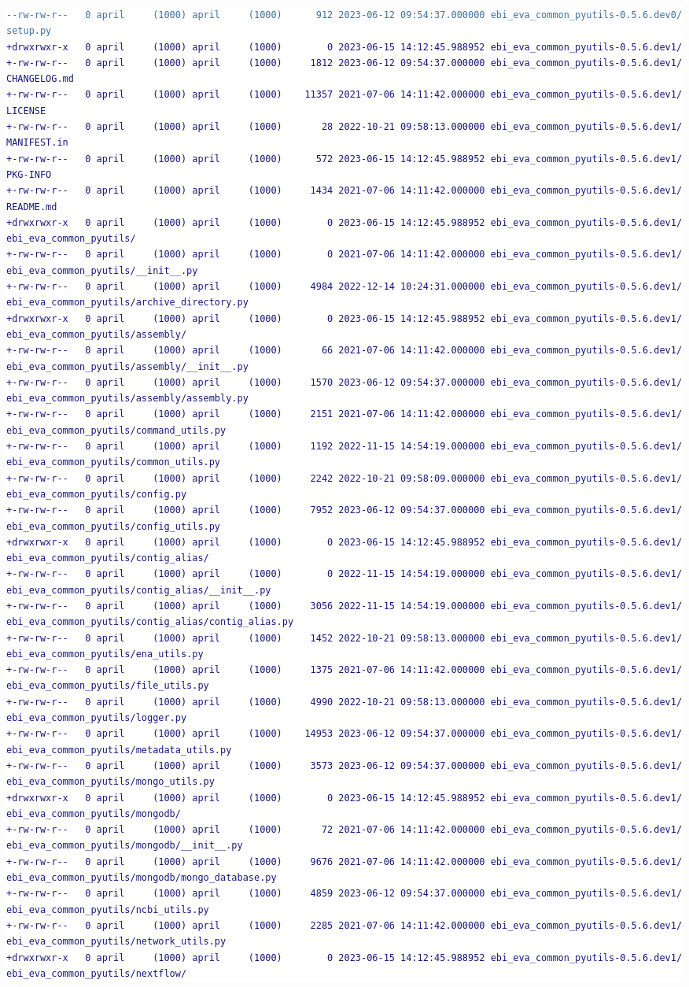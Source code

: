 ```diff
--rw-rw-r--   0 april     (1000) april     (1000)      912 2023-06-12 09:54:37.000000 ebi_eva_common_pyutils-0.5.6.dev0/setup.py
+drwxrwxr-x   0 april     (1000) april     (1000)        0 2023-06-15 14:12:45.988952 ebi_eva_common_pyutils-0.5.6.dev1/
+-rw-rw-r--   0 april     (1000) april     (1000)     1812 2023-06-12 09:54:37.000000 ebi_eva_common_pyutils-0.5.6.dev1/CHANGELOG.md
+-rw-rw-r--   0 april     (1000) april     (1000)    11357 2021-07-06 14:11:42.000000 ebi_eva_common_pyutils-0.5.6.dev1/LICENSE
+-rw-rw-r--   0 april     (1000) april     (1000)       28 2022-10-21 09:58:13.000000 ebi_eva_common_pyutils-0.5.6.dev1/MANIFEST.in
+-rw-rw-r--   0 april     (1000) april     (1000)      572 2023-06-15 14:12:45.988952 ebi_eva_common_pyutils-0.5.6.dev1/PKG-INFO
+-rw-rw-r--   0 april     (1000) april     (1000)     1434 2021-07-06 14:11:42.000000 ebi_eva_common_pyutils-0.5.6.dev1/README.md
+drwxrwxr-x   0 april     (1000) april     (1000)        0 2023-06-15 14:12:45.988952 ebi_eva_common_pyutils-0.5.6.dev1/ebi_eva_common_pyutils/
+-rw-rw-r--   0 april     (1000) april     (1000)        0 2021-07-06 14:11:42.000000 ebi_eva_common_pyutils-0.5.6.dev1/ebi_eva_common_pyutils/__init__.py
+-rw-rw-r--   0 april     (1000) april     (1000)     4984 2022-12-14 10:24:31.000000 ebi_eva_common_pyutils-0.5.6.dev1/ebi_eva_common_pyutils/archive_directory.py
+drwxrwxr-x   0 april     (1000) april     (1000)        0 2023-06-15 14:12:45.988952 ebi_eva_common_pyutils-0.5.6.dev1/ebi_eva_common_pyutils/assembly/
+-rw-rw-r--   0 april     (1000) april     (1000)       66 2021-07-06 14:11:42.000000 ebi_eva_common_pyutils-0.5.6.dev1/ebi_eva_common_pyutils/assembly/__init__.py
+-rw-rw-r--   0 april     (1000) april     (1000)     1570 2023-06-12 09:54:37.000000 ebi_eva_common_pyutils-0.5.6.dev1/ebi_eva_common_pyutils/assembly/assembly.py
+-rw-rw-r--   0 april     (1000) april     (1000)     2151 2021-07-06 14:11:42.000000 ebi_eva_common_pyutils-0.5.6.dev1/ebi_eva_common_pyutils/command_utils.py
+-rw-rw-r--   0 april     (1000) april     (1000)     1192 2022-11-15 14:54:19.000000 ebi_eva_common_pyutils-0.5.6.dev1/ebi_eva_common_pyutils/common_utils.py
+-rw-rw-r--   0 april     (1000) april     (1000)     2242 2022-10-21 09:58:09.000000 ebi_eva_common_pyutils-0.5.6.dev1/ebi_eva_common_pyutils/config.py
+-rw-rw-r--   0 april     (1000) april     (1000)     7952 2023-06-12 09:54:37.000000 ebi_eva_common_pyutils-0.5.6.dev1/ebi_eva_common_pyutils/config_utils.py
+drwxrwxr-x   0 april     (1000) april     (1000)        0 2023-06-15 14:12:45.988952 ebi_eva_common_pyutils-0.5.6.dev1/ebi_eva_common_pyutils/contig_alias/
+-rw-rw-r--   0 april     (1000) april     (1000)        0 2022-11-15 14:54:19.000000 ebi_eva_common_pyutils-0.5.6.dev1/ebi_eva_common_pyutils/contig_alias/__init__.py
+-rw-rw-r--   0 april     (1000) april     (1000)     3056 2022-11-15 14:54:19.000000 ebi_eva_common_pyutils-0.5.6.dev1/ebi_eva_common_pyutils/contig_alias/contig_alias.py
+-rw-rw-r--   0 april     (1000) april     (1000)     1452 2022-10-21 09:58:13.000000 ebi_eva_common_pyutils-0.5.6.dev1/ebi_eva_common_pyutils/ena_utils.py
+-rw-rw-r--   0 april     (1000) april     (1000)     1375 2021-07-06 14:11:42.000000 ebi_eva_common_pyutils-0.5.6.dev1/ebi_eva_common_pyutils/file_utils.py
+-rw-rw-r--   0 april     (1000) april     (1000)     4990 2022-10-21 09:58:13.000000 ebi_eva_common_pyutils-0.5.6.dev1/ebi_eva_common_pyutils/logger.py
+-rw-rw-r--   0 april     (1000) april     (1000)    14953 2023-06-12 09:54:37.000000 ebi_eva_common_pyutils-0.5.6.dev1/ebi_eva_common_pyutils/metadata_utils.py
+-rw-rw-r--   0 april     (1000) april     (1000)     3573 2023-06-12 09:54:37.000000 ebi_eva_common_pyutils-0.5.6.dev1/ebi_eva_common_pyutils/mongo_utils.py
+drwxrwxr-x   0 april     (1000) april     (1000)        0 2023-06-15 14:12:45.988952 ebi_eva_common_pyutils-0.5.6.dev1/ebi_eva_common_pyutils/mongodb/
+-rw-rw-r--   0 april     (1000) april     (1000)       72 2021-07-06 14:11:42.000000 ebi_eva_common_pyutils-0.5.6.dev1/ebi_eva_common_pyutils/mongodb/__init__.py
+-rw-rw-r--   0 april     (1000) april     (1000)     9676 2021-07-06 14:11:42.000000 ebi_eva_common_pyutils-0.5.6.dev1/ebi_eva_common_pyutils/mongodb/mongo_database.py
+-rw-rw-r--   0 april     (1000) april     (1000)     4859 2023-06-12 09:54:37.000000 ebi_eva_common_pyutils-0.5.6.dev1/ebi_eva_common_pyutils/ncbi_utils.py
+-rw-rw-r--   0 april     (1000) april     (1000)     2285 2021-07-06 14:11:42.000000 ebi_eva_common_pyutils-0.5.6.dev1/ebi_eva_common_pyutils/network_utils.py
+drwxrwxr-x   0 april     (1000) april     (1000)        0 2023-06-15 14:12:45.988952 ebi_eva_common_pyutils-0.5.6.dev1/ebi_eva_common_pyutils/nextflow/
```